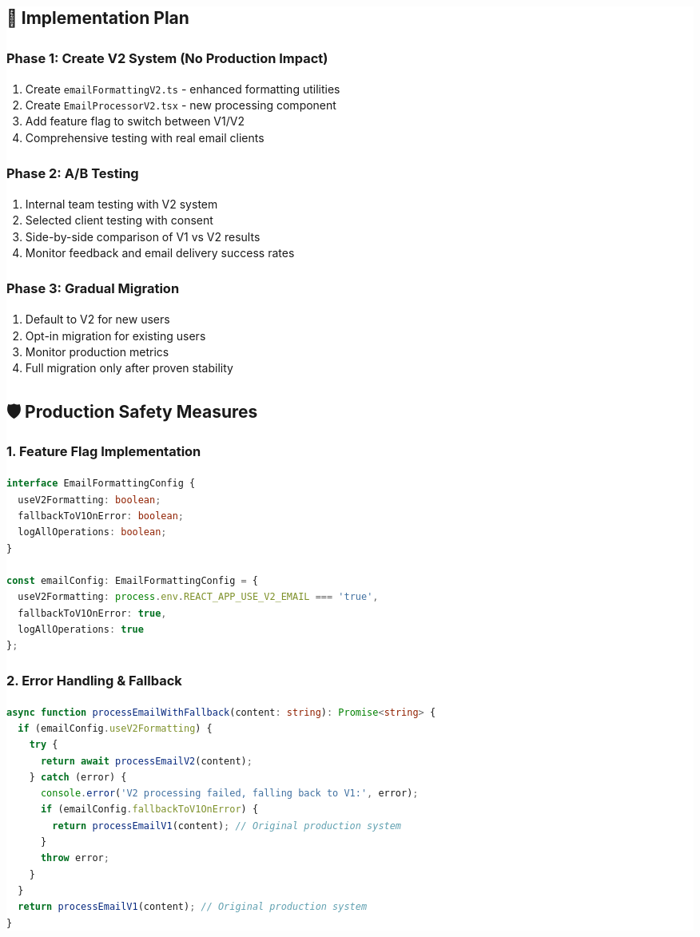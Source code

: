 ## 🧪 Implementation Plan

### Phase 1: Create V2 System (No Production Impact)
1. Create `emailFormattingV2.ts` - enhanced formatting utilities
2. Create `EmailProcessorV2.tsx` - new processing component
3. Add feature flag to switch between V1/V2
4. Comprehensive testing with real email clients

### Phase 2: A/B Testing
1. Internal team testing with V2 system
2. Selected client testing with consent
3. Side-by-side comparison of V1 vs V2 results
4. Monitor feedback and email delivery success rates

### Phase 3: Gradual Migration
1. Default to V2 for new users
2. Opt-in migration for existing users
3. Monitor production metrics
4. Full migration only after proven stability

## 🛡️ Production Safety Measures

### 1. Feature Flag Implementation
```typescript
interface EmailFormattingConfig {
  useV2Formatting: boolean;
  fallbackToV1OnError: boolean;
  logAllOperations: boolean;
}

const emailConfig: EmailFormattingConfig = {
  useV2Formatting: process.env.REACT_APP_USE_V2_EMAIL === 'true',
  fallbackToV1OnError: true,
  logAllOperations: true
};
```

### 2. Error Handling & Fallback
```typescript
async function processEmailWithFallback(content: string): Promise<string> {
  if (emailConfig.useV2Formatting) {
    try {
      return await processEmailV2(content);
    } catch (error) {
      console.error('V2 processing failed, falling back to V1:', error);
      if (emailConfig.fallbackToV1OnError) {
        return processEmailV1(content); // Original production system
      }
      throw error;
    }
  }
  return processEmailV1(content); // Original production system
}
```
